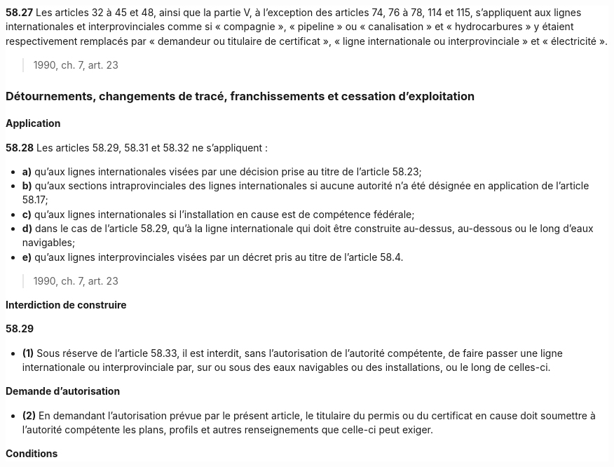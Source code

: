 **58.27** Les articles 32 à 45 et 48, ainsi que la partie V, à l’exception des articles 74, 76 à 78, 114 et 115, s’appliquent aux lignes internationales et interprovinciales comme si « compagnie », « pipeline » ou « canalisation » et « hydrocarbures » y étaient respectivement remplacés par « demandeur ou titulaire de certificat », « ligne internationale ou interprovinciale » et « électricité ».
> 1990, ch. 7, art. 23





### Détournements, changements de tracé, franchissements et cessation d’exploitation



**Application**

**58.28** Les articles 58.29, 58.31 et 58.32 ne s’appliquent :
- **a)** qu’aux lignes internationales visées par une décision prise au titre de l’article 58.23;
- **b)** qu’aux sections intraprovinciales des lignes internationales si aucune autorité n’a été désignée en application de l’article 58.17;
- **c)** qu’aux lignes internationales si l’installation en cause est de compétence fédérale;
- **d)** dans le cas de l’article 58.29, qu’à la ligne internationale qui doit être construite au-dessus, au-dessous ou le long d’eaux navigables;
- **e)** qu’aux lignes interprovinciales visées par un décret pris au titre de l’article 58.4.
> 1990, ch. 7, art. 23





**Interdiction de construire**

**58.29** 

- **(1)** Sous réserve de l’article 58.33, il est interdit, sans l’autorisation de l’autorité compétente, de faire passer une ligne internationale ou interprovinciale par, sur ou sous des eaux navigables ou des installations, ou le long de celles-ci.

**Demande d’autorisation**

- **(2)** En demandant l’autorisation prévue par le présent article, le titulaire du permis ou du certificat en cause doit soumettre à l’autorité compétente les plans, profils et autres renseignements que celle-ci peut exiger.

**Conditions**

